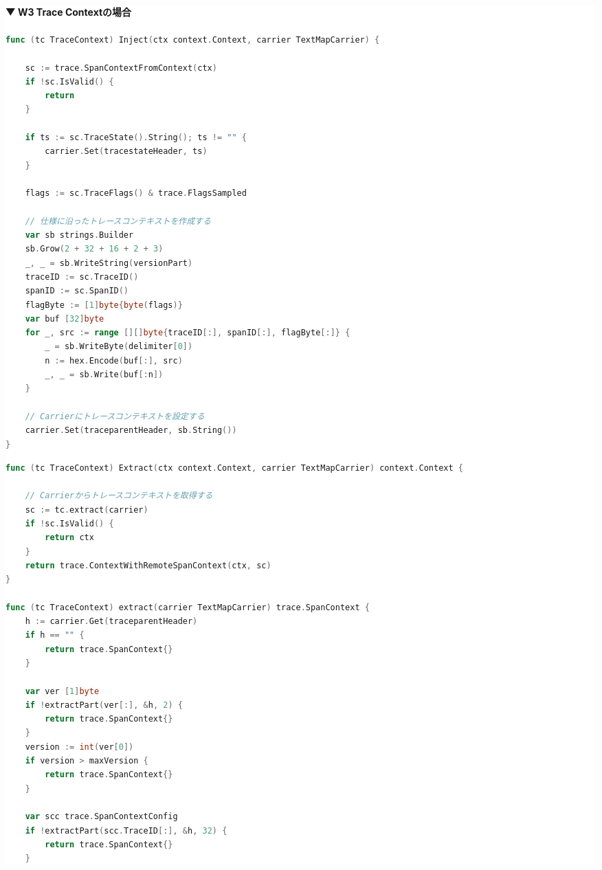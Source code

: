 #### ▼ W3 Trace Contextの場合

```go
func (tc TraceContext) Inject(ctx context.Context, carrier TextMapCarrier) {

	sc := trace.SpanContextFromContext(ctx)
	if !sc.IsValid() {
		return
	}

	if ts := sc.TraceState().String(); ts != "" {
		carrier.Set(tracestateHeader, ts)
	}

	flags := sc.TraceFlags() & trace.FlagsSampled

	// 仕様に沿ったトレースコンテキストを作成する
	var sb strings.Builder
	sb.Grow(2 + 32 + 16 + 2 + 3)
	_, _ = sb.WriteString(versionPart)
	traceID := sc.TraceID()
	spanID := sc.SpanID()
	flagByte := [1]byte{byte(flags)}
	var buf [32]byte
	for _, src := range [][]byte{traceID[:], spanID[:], flagByte[:]} {
		_ = sb.WriteByte(delimiter[0])
		n := hex.Encode(buf[:], src)
		_, _ = sb.Write(buf[:n])
	}

	// Carrierにトレースコンテキストを設定する
	carrier.Set(traceparentHeader, sb.String())
}
```

```go
func (tc TraceContext) Extract(ctx context.Context, carrier TextMapCarrier) context.Context {

    // Carrierからトレースコンテキストを取得する
    sc := tc.extract(carrier)
	if !sc.IsValid() {
		return ctx
	}
	return trace.ContextWithRemoteSpanContext(ctx, sc)
}

func (tc TraceContext) extract(carrier TextMapCarrier) trace.SpanContext {
	h := carrier.Get(traceparentHeader)
	if h == "" {
		return trace.SpanContext{}
	}

	var ver [1]byte
	if !extractPart(ver[:], &h, 2) {
		return trace.SpanContext{}
	}
	version := int(ver[0])
	if version > maxVersion {
		return trace.SpanContext{}
	}

	var scc trace.SpanContextConfig
	if !extractPart(scc.TraceID[:], &h, 32) {
		return trace.SpanContext{}
	}
```